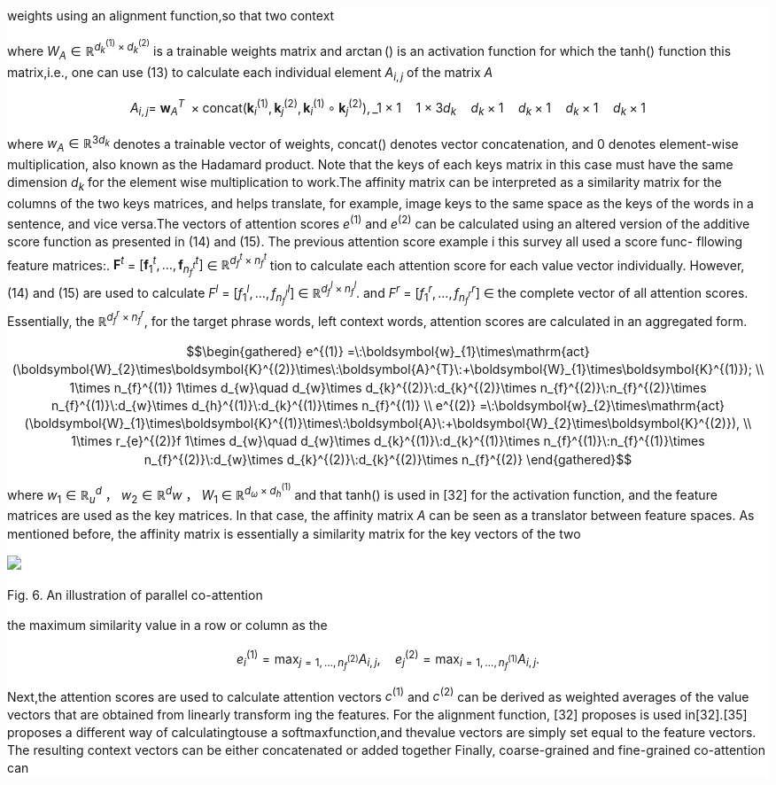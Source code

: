weights using an alignment function,so that two context

where $W_{A}\in\mathbb{R}^{d_{k}^{(1)}\times d_{k}^{(2)}}$ is a trainable weights matrix and $\arctan()$ is an activation function for which the tanh() function this matrix,i.e., one can use (13) to calculate each individual element $A_{i,j}$ of the matrix $A$

$$A_{i,j}=\:\boldsymbol{w}_{A}^{T}\:\times\mathrm{concat}(\boldsymbol{k}_{i}^{(1)},\boldsymbol{k}_{j}^{(2)},\boldsymbol{k}_{i}^{(1)}\circ\boldsymbol{k}_{j}^{(2)}),\_{1\times1}\quad1\times3d_{k}\quad d_{k}\times1\quad d_{k}\times1\quad d_{k}\times1\quad d_{k}\times1$$

where $w_{A}\in\mathbb{R}^{3d_{k}}$ denotes a trainable vector of weights, concat() denotes vector concatenation, and 0 denotes element-wise multiplication, also known as the Hadamard product. Note that the keys of each keys matrix in this case must have the same dimension $d_{k}$ for the element wise multiplication to work.The affinity matrix can be interpreted as a similarity matrix for the columns of the two keys matrices, and helps translate, for example, image keys to the same space as the keys of the words in a sentence, and vice versa.The vectors of attention scores $e^{(1)}$ and $e^{(2)}$ can be calculated using an altered version of the additive score function as presented in (14) and (15). The previous attention score example i this survey all used a score func- fllowing feature matrices:. $\boldsymbol{F}^{t}$ = $[ \boldsymbol{f}_{1}^{t}, \ldots , \boldsymbol{f}_{n_{f}^{t}}^{t}]$ $\in$ $\mathbb{R} ^{d_{f}^{t}\times n_{f}^{t}}$ tion to calculate each attention score for each value vector individually. However, (14) and (15) are used to calculate $F^{l}$ = $[ f_{1}^{l}, \ldots , f_{n_{f}^{l}}^{l}]$ $\in$ $\mathbb{R} ^{d_{f}^{l}\times n_{f}^{l}}.$ and $F^{r}$ = $[ f_{1}^{r}, \ldots , f_{n_{f}^{r}}^{r}]$ $\in$ the complete vector of all attention scores. Essentially, the $\mathbb{R}^{d_f^r\times n_f^r}$, for the target phrase words, left context words, attention scores are calculated in an aggregated form.

$$\begin{gathered}
e^{(1)} =\:\boldsymbol{w}_{1}\times\mathrm{act}(\boldsymbol{W}_{2}\times\boldsymbol{K}^{(2)}\times\:\boldsymbol{A}^{T}\:+\boldsymbol{W}_{1}\times\boldsymbol{K}^{(1)}); \\
1\times n_{f}^{(1)} 1\times d_{w}\quad d_{w}\times d_{k}^{(2)}\:d_{k}^{(2)}\times n_{f}^{(2)}\:n_{f}^{(2)}\times n_{f}^{(1)}\:d_{w}\times d_{h}^{(1)}\:d_{k}^{(1)}\times n_{f}^{(1)} \\
e^{(2)} =\:\boldsymbol{w}_{2}\times\mathrm{act}(\boldsymbol{W}_{1}\times\boldsymbol{K}^{(1)}\times\:\boldsymbol{A}\:+\boldsymbol{W}_{2}\times\boldsymbol{K}^{(2)}), \\
1\times r_{e}^{(2)}f 1\times d_{w}\quad d_{w}\times d_{k}^{(1)}\:d_{k}^{(1)}\times n_{f}^{(1)}\:n_{f}^{(1)}\times n_{f}^{(2)}\:d_{w}\times d_{k}^{(2)}\:d_{k}^{(2)}\times n_{f}^{(2)} 
\end{gathered}$$

where $w_1\in\mathbb{R}^d_u$ ， $w_2\in\mathbb{R}^dw$ ， $W_{1}$ $\in$ $\mathbb{R} ^{d_{\omega }\times d_{h}^{( 1) }}$ and that tanh() is used in [32] for the activation function, and the feature matrices are used as the key matrices. In that case, the affinity matrix $A$ can be seen as a translator between feature spaces. As mentioned before, the affinity matrix is essentially a similarity matrix for the key vectors of the two

![](./images/fcezbCFVVAgYitIXTykvdtgkU8QRrQGOK.png)

Fig. 6. An illustration of parallel co-attention

the maximum similarity value in a row or column as the

$$e_{i}^{(1)}=\max_{j=1,\ldots,n_{f}^{(2)}}A_{i,j},\quad e_{j}^{(2)}=\max_{i=1,\ldots,n_{f}^{(1)}}A_{i,j}.$$

Next,the attention scores are used to calculate attention vectors $c^{(1)}$ and $c^{(2)}$ can be derived as weighted averages of the value vectors that are obtained from linearly transform ing the features. For the alignment function, [32] proposes is used in[32].[35] proposes a different way of calculatingtouse a softmaxfunction,and thevalue vectors are simply set equal to the feature vectors. The resulting context vectors can be either concatenated or added together Finally, coarse-grained and fine-grained co-attention can
